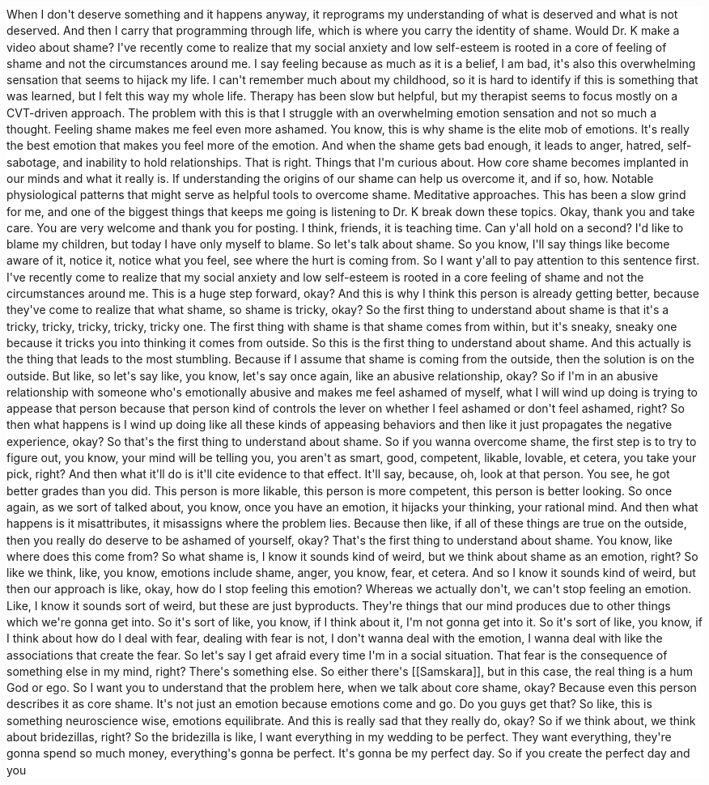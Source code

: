  When I don't deserve something and it happens anyway, it reprograms my understanding of what is deserved and what is not deserved. And then I carry that programming through life, which is where you carry the identity of shame. Would Dr. K make a video about shame? I've recently come to realize that my social anxiety and low self-esteem is rooted in a core of feeling of shame and not the circumstances around me. I say feeling because as much as it is a belief, I am bad, it's also this overwhelming sensation that seems to hijack my life. I can't remember much about my childhood, so it is hard to identify if this is something that was learned, but I felt this way my whole life. Therapy has been slow but helpful, but my therapist seems to focus mostly on a CVT-driven approach. The problem with this is that I struggle with an overwhelming emotion sensation and not so much a thought. Feeling shame makes me feel even more ashamed. You know, this is why shame is the elite mob of emotions. It's really the best emotion that makes you feel more of the emotion. And when the shame gets bad enough, it leads to anger, hatred, self-sabotage, and inability to hold relationships. That is right. Things that I'm curious about. How core shame becomes implanted in our minds and what it really is. If understanding the origins of our shame can help us overcome it, and if so, how. Notable physiological patterns that might serve as helpful tools to overcome shame. Meditative approaches. This has been a slow grind for me, and one of the biggest things that keeps me going is listening to Dr. K break down these topics. Okay, thank you and take care. You are very welcome and thank you for posting. I think, friends, it is teaching time. Can y'all hold on a second? I'd like to blame my children, but today I have only myself to blame. So let's talk about shame. So you know, I'll say things like become aware of it, notice it, notice what you feel, see where the hurt is coming from. So I want y'all to pay attention to this sentence first. I've recently come to realize that my social anxiety and low self-esteem is rooted in a core feeling of shame and not the circumstances around me. This is a huge step forward, okay? And this is why I think this person is already getting better, because they've come to realize that what shame, so shame is tricky, okay? So the first thing to understand about shame is that it's a tricky, tricky, tricky, tricky, tricky one. The first thing with shame is that shame comes from within, but it's sneaky, sneaky one because it tricks you into thinking it comes from outside. So this is the first thing to understand about shame. And this actually is the thing that leads to the most stumbling. Because if I assume that shame is coming from the outside, then the solution is on the outside. But like, so let's say like, you know, let's say once again, like an abusive relationship, okay? So if I'm in an abusive relationship with someone who's emotionally abusive and makes me feel ashamed of myself, what I will wind up doing is trying to appease that person because that person kind of controls the lever on whether I feel ashamed or don't feel ashamed, right? So then what happens is I wind up doing like all these kinds of appeasing behaviors and then like it just propagates the negative experience, okay? So that's the first thing to understand about shame. So if you wanna overcome shame, the first step is to try to figure out, you know, your mind will be telling you, you aren't as smart, good, competent, likable, lovable, et cetera, you take your pick, right? And then what it'll do is it'll cite evidence to that effect. It'll say, because, oh, look at that person. You see, he got better grades than you did. This person is more likable, this person is more competent, this person is better looking. So once again, as we sort of talked about, you know, once you have an emotion, it hijacks your thinking, your rational mind. And then what happens is it misattributes, it misassigns where the problem lies. Because then like, if all of these things are true on the outside, then you really do deserve to be ashamed of yourself, okay? That's the first thing to understand about shame. You know, like where does this come from? So what shame is, I know it sounds kind of weird, but we think about shame as an emotion, right? So like we think, like, you know, emotions include shame, anger, you know, fear, et cetera. And so I know it sounds kind of weird, but then our approach is like, okay, how do I stop feeling this emotion? Whereas we actually don't, we can't stop feeling an emotion. Like, I know it sounds sort of weird, but these are just byproducts. They're things that our mind produces due to other things which we're gonna get into. So it's sort of like, you know, if I think about it, I'm not gonna get into it. So it's sort of like, you know, if I think about how do I deal with fear, dealing with fear is not, I don't wanna deal with the emotion, I wanna deal with like the associations that create the fear. So let's say I get afraid every time I'm in a social situation. That fear is the consequence of something else in my mind, right? There's something else. So either there's [[Samskara]], but in this case, the real thing is a hum God or ego. So I want you to understand that the problem here, when we talk about core shame, okay? Because even this person describes it as core shame. It's not just an emotion because emotions come and go. Do you guys get that? So like, this is something neuroscience wise, emotions equilibrate. And this is really sad that they really do, okay? So if we think about, we think about bridezillas, right? So the bridezilla is like, I want everything in my wedding to be perfect. They want everything, they're gonna spend so much money, everything's gonna be perfect. It's gonna be my perfect day. So if you create the perfect day and you